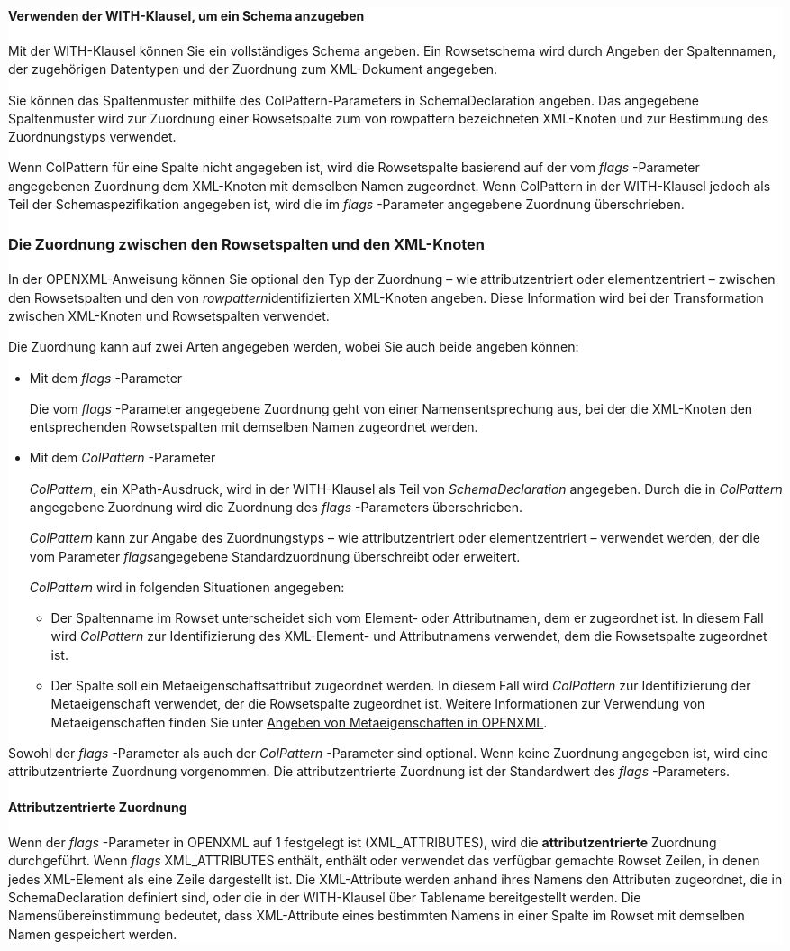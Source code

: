 #### <a name="using-the-with-clause-to-specify-a-schema"></a>Verwenden der WITH-Klausel, um ein Schema anzugeben
 Mit der WITH-Klausel können Sie ein vollständiges Schema angeben. Ein Rowsetschema wird durch Angeben der Spaltennamen, der zugehörigen Datentypen und der Zuordnung zum XML-Dokument angegeben.

 Sie können das Spaltenmuster mithilfe des ColPattern-Parameters in SchemaDeclaration angeben. Das angegebene Spaltenmuster wird zur Zuordnung einer Rowsetspalte zum von rowpattern bezeichneten XML-Knoten und zur Bestimmung des Zuordnungstyps verwendet.

 Wenn ColPattern für eine Spalte nicht angegeben ist, wird die Rowsetspalte basierend auf der vom *flags* -Parameter angegebenen Zuordnung dem XML-Knoten mit demselben Namen zugeordnet. Wenn ColPattern in der WITH-Klausel jedoch als Teil der Schemaspezifikation angegeben ist, wird die im *flags* -Parameter angegebene Zuordnung überschrieben.

### <a name="mapping-between-the-rowset-columns-and-the-xml-nodes"></a>Die Zuordnung zwischen den Rowsetspalten und den XML-Knoten
 In der OPENXML-Anweisung können Sie optional den Typ der Zuordnung – wie attributzentriert oder elementzentriert – zwischen den Rowsetspalten und den von *rowpattern*identifizierten XML-Knoten angeben. Diese Information wird bei der Transformation zwischen XML-Knoten und Rowsetspalten verwendet.

 Die Zuordnung kann auf zwei Arten angegeben werden, wobei Sie auch beide angeben können:

-   Mit dem *flags* -Parameter

     Die vom *flags* -Parameter angegebene Zuordnung geht von einer Namensentsprechung aus, bei der die XML-Knoten den entsprechenden Rowsetspalten mit demselben Namen zugeordnet werden.

-   Mit dem *ColPattern* -Parameter

     *ColPattern*, ein XPath-Ausdruck, wird in der WITH-Klausel als Teil von *SchemaDeclaration* angegeben. Durch die in *ColPattern* angegebene Zuordnung wird die Zuordnung des *flags* -Parameters überschrieben.

     *ColPattern* kann zur Angabe des Zuordnungstyps – wie attributzentriert oder elementzentriert – verwendet werden, der die vom Parameter *flags*angegebene Standardzuordnung überschreibt oder erweitert.

     *ColPattern* wird in folgenden Situationen angegeben:

    -   Der Spaltenname im Rowset unterscheidet sich vom Element- oder Attributnamen, dem er zugeordnet ist. In diesem Fall wird *ColPattern* zur Identifizierung des XML-Element- und Attributnamens verwendet, dem die Rowsetspalte zugeordnet ist.

    -   Der Spalte soll ein Metaeigenschaftsattribut zugeordnet werden. In diesem Fall wird *ColPattern* zur Identifizierung der Metaeigenschaft verwendet, der die Rowsetspalte zugeordnet ist. Weitere Informationen zur Verwendung von Metaeigenschaften finden Sie unter [Angeben von Metaeigenschaften in OPENXML](../xml/specify-metaproperties-in-openxml.md).

 Sowohl der *flags* -Parameter als auch der *ColPattern* -Parameter sind optional. Wenn keine Zuordnung angegeben ist, wird eine attributzentrierte Zuordnung vorgenommen. Die attributzentrierte Zuordnung ist der Standardwert des *flags* -Parameters.

#### <a name="attribute-centric-mapping"></a>Attributzentrierte Zuordnung
 Wenn der *flags* -Parameter in OPENXML auf 1 festgelegt ist (XML_ATTRIBUTES), wird die **attributzentrierte** Zuordnung durchgeführt. Wenn *flags* XML_ATTRIBUTES enthält, enthält oder verwendet das verfügbar gemachte Rowset Zeilen, in denen jedes XML-Element als eine Zeile dargestellt ist. Die XML-Attribute werden anhand ihres Namens den Attributen zugeordnet, die in SchemaDeclaration definiert sind, oder die in der WITH-Klausel über Tablename bereitgestellt werden. Die Namensübereinstimmung bedeutet, dass XML-Attribute eines bestimmten Namens in einer Spalte im Rowset mit demselben Namen gespeichert werden.
